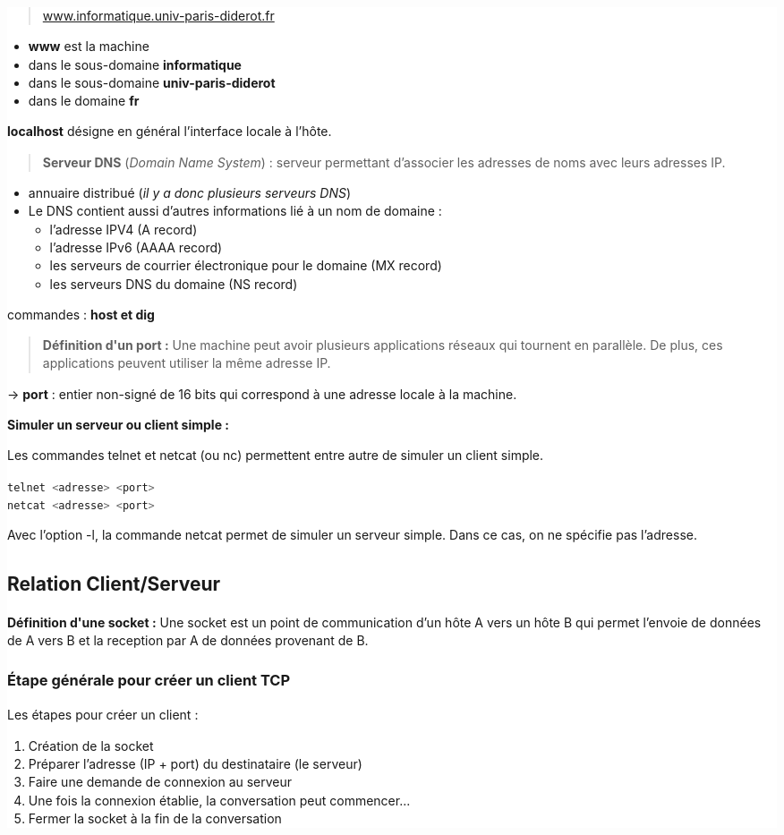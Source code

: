 >www.informatique.univ-paris-diderot.fr

- **www** est la machine
- dans le sous-domaine **informatique**
- dans le sous-domaine **univ-paris-diderot**
- dans le domaine **fr**

**localhost** désigne en général l’interface locale à l’hôte.

>**Serveur DNS** (*Domain Name System*) : serveur permettant d’associer les
adresses de noms avec leurs adresses IP.

- annuaire distribué (*il y a donc plusieurs serveurs DNS*)
- Le DNS contient aussi d’autres informations lié à un nom de domaine :
  - l’adresse IPV4 (A record)
  - l’adresse IPv6 (AAAA record)
  - les serveurs de courrier électronique pour le domaine (MX record)
  - les serveurs DNS du domaine (NS record)
  
commandes : **host et dig**

>**Définition d'un port :** Une machine peut avoir plusieurs applications réseaux
qui tournent en parallèle.  De plus, ces applications peuvent utiliser la même
adresse IP.

→ **port** : entier non-signé de 16 bits qui correspond à une adresse locale à
la machine.

**Simuler un serveur ou client simple :**

Les commandes telnet et netcat (ou nc) permettent entre autre de simuler un
client simple.

```bash
telnet <adresse> <port>
netcat <adresse> <port>
```

Avec l’option -l, la commande netcat permet de simuler un serveur simple. Dans
ce cas, on ne spécifie pas l’adresse.

## Relation Client/Serveur

**Définition d'une socket :** Une socket est un point de communication d’un hôte
A vers un hôte B qui permet l’envoie de données de A vers B et la reception par
A de données provenant de B.

### Étape générale pour créer un client TCP

Les étapes pour créer un client :

1. Création de la socket
2. Préparer l’adresse (IP + port) du destinataire (le serveur)
3. Faire une demande de connexion au serveur
4. Une fois la connexion établie, la conversation peut commencer...
5. Fermer la socket à la fin de la conversation
